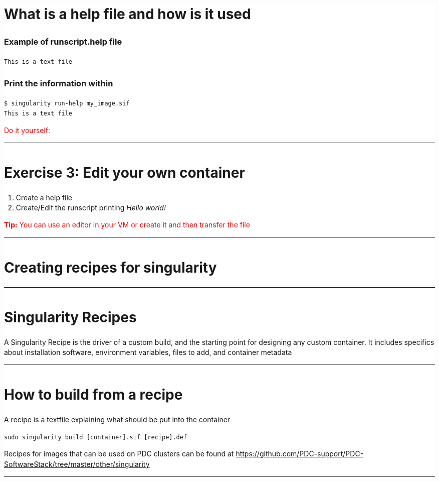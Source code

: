 # What is a help file and how is it used

### Example of runscript.help file

```
This is a text file
```

### Print the information within

```
$ singularity run-help my_image.sif
This is a text file
```

<span style="color:red;">Do it yourself:</span>

---

# Exercise 3: Edit your own container

1. Create a help file
1. Create/Edit the runscript printing *Hello world!*

<span style="color:red;">**Tip:** You can use an editor in your VM or create it and then transfer the file</span>

---


# Creating recipes for singularity

---

# Singularity Recipes

A Singularity Recipe is the driver of a custom build, and the starting point
for designing any custom container. It includes specifics about installation
software, environment variables, files to add, and container metadata

---

# How to build from a recipe

A recipe is a textfile explaining what should be put into the container

```
sudo singularity build [container].sif [recipe].def
```

Recipes for images that can be used on PDC clusters can be found at https://github.com/PDC-support/PDC-SoftwareStack/tree/master/other/singularity

---